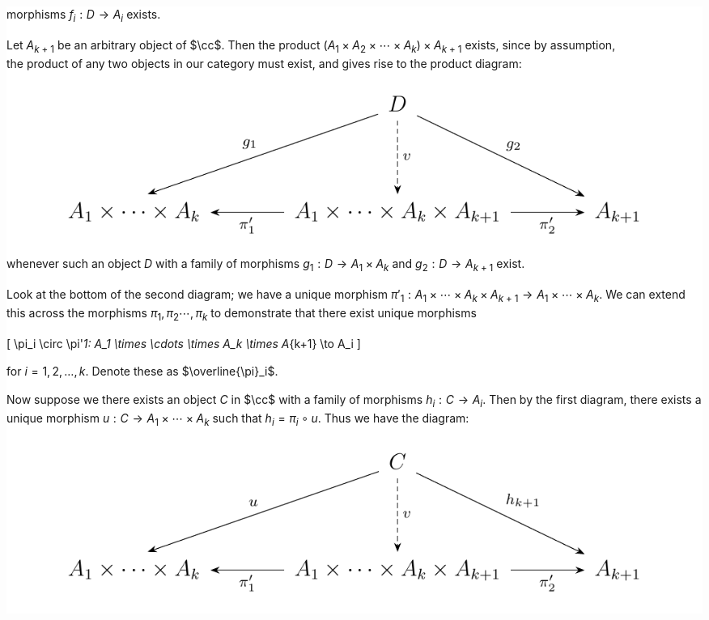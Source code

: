 morphisms $f_i: D \to A_i$ exists.

Let $A_{k+1}$ be an arbitrary object of $\cc$. Then the
product $(A_1 \times A_2 \times \cdots \times A_k)\times
A_{k+1}$ exists, since by assumption,  
the product of any two objects in our
category must exist, and gives rise to the product diagram: 
\
<img src="../../../png/category_theory/chapter_3/tikz_code_3_2.png" width="99%" style="display: block; margin-left: auto; margin-right: auto;"/>
whenever such an object $D$ with a family of morphisms $g_1: D
\to A_1 \times A_k$ and  $g_2: D \to A_{k+1}$ exist.

Look at the bottom of the second diagram; we have a unique
morphism $\pi'_1: A_1 \times \cdots \times A_k \times A_{k+1}
\to A_1 \times \cdots \times A_k$.
We can extend this across the morphisms $\pi_1, \pi_2 \cdots,
\pi_k$ to demonstrate that there exist unique morphisms 

\[
\pi_i \circ \pi'_1: A_1 \times \cdots \times A_k \times A_{k+1}
\to 
A_i
\]

for $i = 1, 2, \dots, k$. Denote these as $\overline{\pi}_i$.

Now suppose we there exists an object $C$ in $\cc$ with a
family of morphisms $h_i: C \to A_i$. Then by the first
diagram, there exists a unique morphism $u: C \to A_1 \times \cdots
\times A_k$ such that $h_i = \pi_i \circ u$. Thus we have the
diagram:
\
<img src="../../../png/category_theory/chapter_3/tikz_code_3_3.png" width="99%" style="display: block; margin-left: auto; margin-right: auto;"/>
